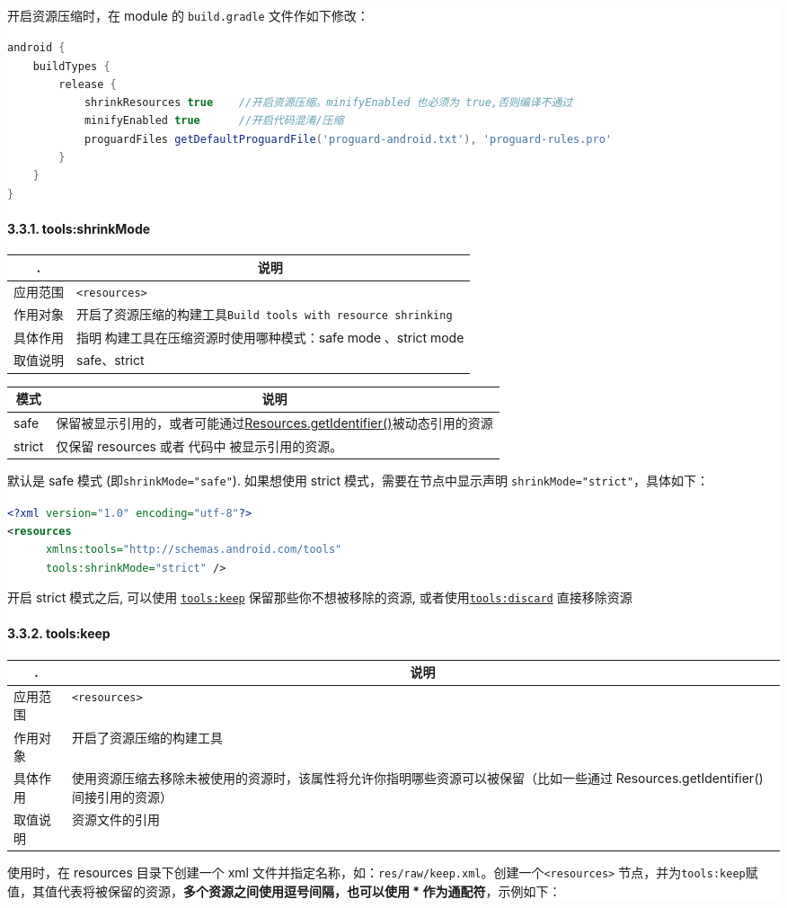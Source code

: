 开启资源压缩时，在 module 的 `build.gradle` 文件作如下修改：

```groovy
android {
    buildTypes {
        release {
            shrinkResources true    //开启资源压缩。minifyEnabled 也必须为 true,否则编译不通过
            minifyEnabled true      //开启代码混淆/压缩
            proguardFiles getDefaultProguardFile('proguard-android.txt'), 'proguard-rules.pro'
        }
    }
}
```

#### 3.3.1. tools:shrinkMode

.|说明
---|---
应用范围|`<resources>`
作用对象|开启了资源压缩的构建工具`Build tools with resource shrinking`
具体作用|指明 构建工具在压缩资源时使用哪种模式：safe mode 、strict mode
取值说明|safe、strict

模式|说明
---|---
safe |保留被显示引用的，或者可能通过[Resources.getIdentifier()](https://developer.android.google.cn/reference/android/content/res/Resources.html)被动态引用的资源
strict |仅保留 resources 或者 代码中 被显示引用的资源。

默认是 safe 模式 (即`shrinkMode="safe"`). 如果想使用 strict 模式，需要在<resources>节点中显示声明 `shrinkMode="strict"`，具体如下：

```xml
<?xml version="1.0" encoding="utf-8"?>
<resources
      xmlns:tools="http://schemas.android.com/tools" 
      tools:shrinkMode="strict" />
```

开启 strict 模式之后, 可以使用 [`tools:keep`](https://developer.android.google.cn/studio/write/tool-attributes.html#toolskeep) 保留那些你不想被移除的资源, 或者使用[`tools:discard`](https://developer.android.google.cn/studio/write/tool-attributes.html#toolsdiscard) 直接移除资源


#### 3.3.2. tools:keep

.|说明
---|---
应用范围|`<resources>`
作用对象|开启了资源压缩的构建工具
具体作用|使用资源压缩去移除未被使用的资源时，该属性将允许你指明哪些资源可以被保留（比如一些通过 Resources.getIdentifier() 间接引用的资源）
取值说明|资源文件的引用

使用时，在 resources 目录下创建一个 xml 文件并指定名称，如：`res/raw/keep.xml`。创建一个`<resources>` 节点，并为`tools:keep`赋值，其值代表将被保留的资源，**多个资源之间使用逗号间隔，也可以使用 * 作为通配符**，示例如下：
